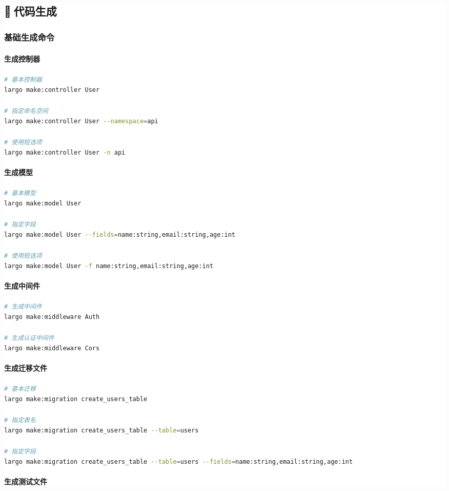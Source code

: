 ## 🔧 代码生成

### 基础生成命令

#### 生成控制器

```bash
# 基本控制器
largo make:controller User

# 指定命名空间
largo make:controller User --namespace=api

# 使用短选项
largo make:controller User -n api
```

#### 生成模型

```bash
# 基本模型
largo make:model User

# 指定字段
largo make:model User --fields=name:string,email:string,age:int

# 使用短选项
largo make:model User -f name:string,email:string,age:int
```

#### 生成中间件

```bash
# 生成中间件
largo make:middleware Auth

# 生成认证中间件
largo make:middleware Cors
```

#### 生成迁移文件

```bash
# 基本迁移
largo make:migration create_users_table

# 指定表名
largo make:migration create_users_table --table=users

# 指定字段
largo make:migration create_users_table --table=users --fields=name:string,email:string,age:int
```

#### 生成测试文件
